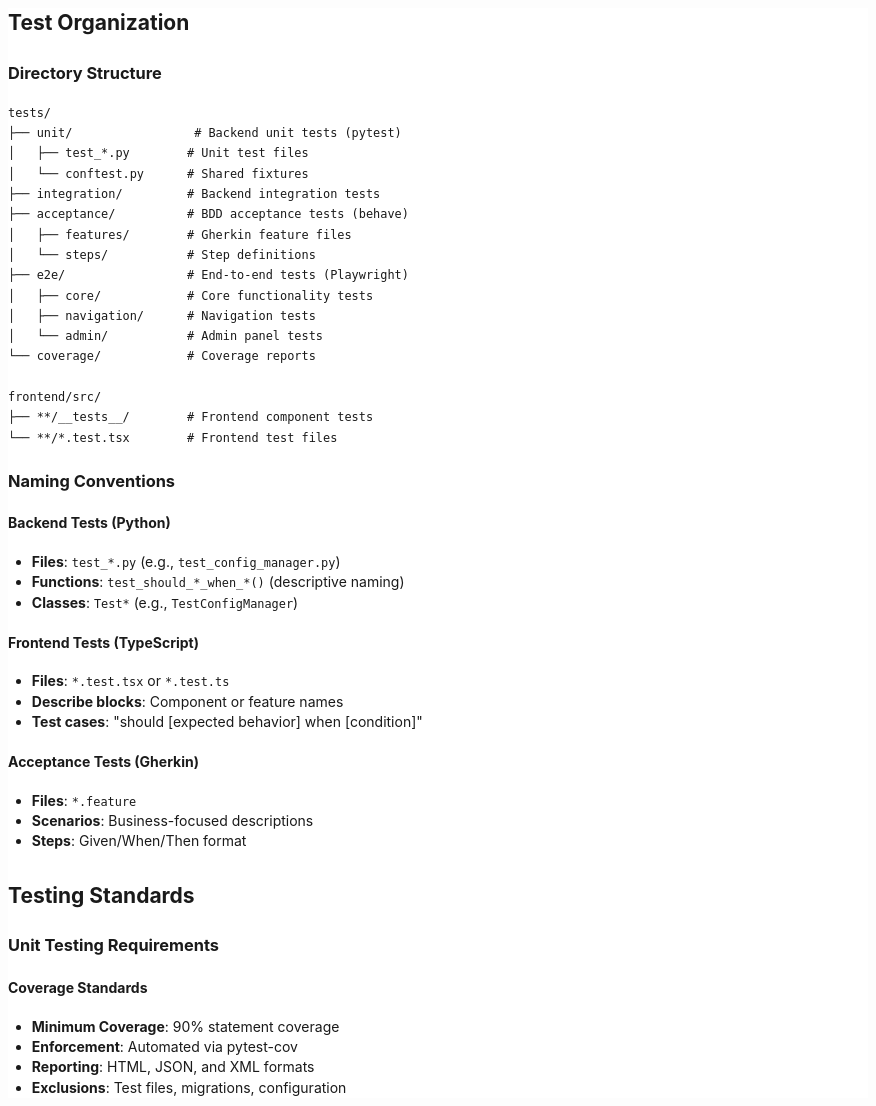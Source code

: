 ## Test Organization

### Directory Structure
```
tests/
├── unit/                 # Backend unit tests (pytest)
│   ├── test_*.py        # Unit test files
│   └── conftest.py      # Shared fixtures
├── integration/         # Backend integration tests
├── acceptance/          # BDD acceptance tests (behave)
│   ├── features/        # Gherkin feature files
│   └── steps/           # Step definitions
├── e2e/                 # End-to-end tests (Playwright)
│   ├── core/            # Core functionality tests
│   ├── navigation/      # Navigation tests
│   └── admin/           # Admin panel tests
└── coverage/            # Coverage reports

frontend/src/
├── **/__tests__/        # Frontend component tests
└── **/*.test.tsx        # Frontend test files
```

### Naming Conventions

#### Backend Tests (Python)
- **Files**: `test_*.py` (e.g., `test_config_manager.py`)
- **Functions**: `test_should_*_when_*()` (descriptive naming)
- **Classes**: `Test*` (e.g., `TestConfigManager`)

#### Frontend Tests (TypeScript)
- **Files**: `*.test.tsx` or `*.test.ts`
- **Describe blocks**: Component or feature names
- **Test cases**: "should [expected behavior] when [condition]"

#### Acceptance Tests (Gherkin)
- **Files**: `*.feature`
- **Scenarios**: Business-focused descriptions
- **Steps**: Given/When/Then format

## Testing Standards

### Unit Testing Requirements

#### Coverage Standards
- **Minimum Coverage**: 90% statement coverage
- **Enforcement**: Automated via pytest-cov
- **Reporting**: HTML, JSON, and XML formats
- **Exclusions**: Test files, migrations, configuration

